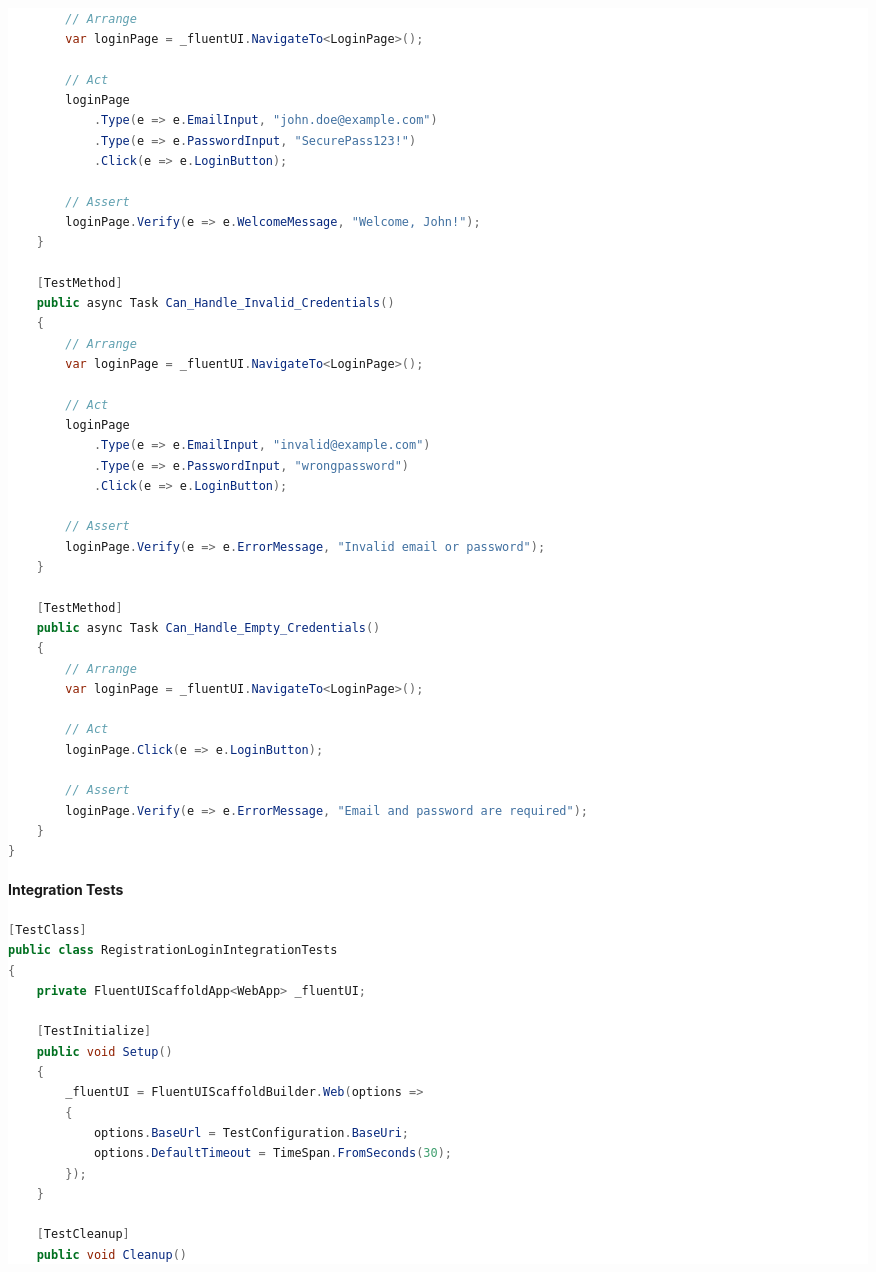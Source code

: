 ```csharp
        // Arrange
        var loginPage = _fluentUI.NavigateTo<LoginPage>();
        
        // Act
        loginPage
            .Type(e => e.EmailInput, "john.doe@example.com")
            .Type(e => e.PasswordInput, "SecurePass123!")
            .Click(e => e.LoginButton);
        
        // Assert
        loginPage.Verify(e => e.WelcomeMessage, "Welcome, John!");
    }
    
    [TestMethod]
    public async Task Can_Handle_Invalid_Credentials()
    {
        // Arrange
        var loginPage = _fluentUI.NavigateTo<LoginPage>();
        
        // Act
        loginPage
            .Type(e => e.EmailInput, "invalid@example.com")
            .Type(e => e.PasswordInput, "wrongpassword")
            .Click(e => e.LoginButton);
        
        // Assert
        loginPage.Verify(e => e.ErrorMessage, "Invalid email or password");
    }
    
    [TestMethod]
    public async Task Can_Handle_Empty_Credentials()
    {
        // Arrange
        var loginPage = _fluentUI.NavigateTo<LoginPage>();
        
        // Act
        loginPage.Click(e => e.LoginButton);
        
        // Assert
        loginPage.Verify(e => e.ErrorMessage, "Email and password are required");
    }
}
```

#### Integration Tests
```csharp
[TestClass]
public class RegistrationLoginIntegrationTests
{
    private FluentUIScaffoldApp<WebApp> _fluentUI;
    
    [TestInitialize]
    public void Setup()
    {
        _fluentUI = FluentUIScaffoldBuilder.Web(options =>
        {
            options.BaseUrl = TestConfiguration.BaseUri;
            options.DefaultTimeout = TimeSpan.FromSeconds(30);
        });
    }
    
    [TestCleanup]
    public void Cleanup()
```